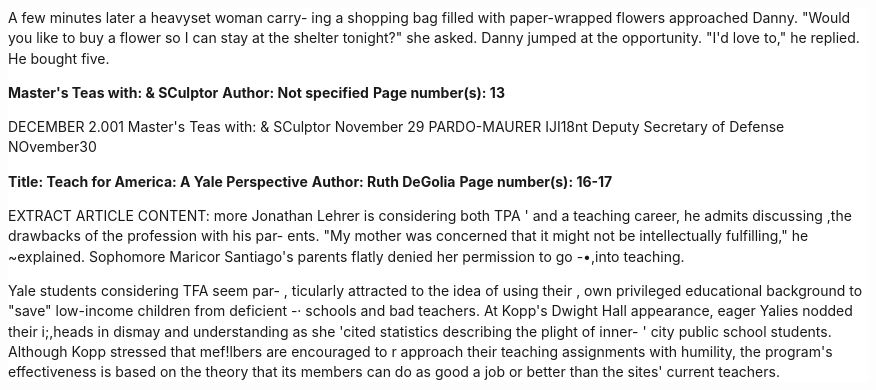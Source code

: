A few minutes later a heavyset woman carry-
ing a shopping bag filled with paper-wrapped 
flowers approached Danny. "Would you like 
to buy a flower so I can stay at the shelter 
tonight?" she asked. Danny jumped at the 
opportunity. "I'd love to," he replied. He 
bought five. 


**Master's Teas with: & SCulptor**
**Author: Not specified**
**Page number(s): 13**

DECEMBER 2.001 
Master's Teas with: 
& SCulptor 
November 29 
PARDO-MAURER 
IJI18nt Deputy Secretary of Defense 
NOvember30 




**Title: Teach for America: A Yale Perspective**
**Author: Ruth DeGolia**
**Page number(s): 16-17**

EXTRACT ARTICLE CONTENT:
more Jonathan Lehrer is considering both TPA 
' and a teaching career, he admits discussing 
,the drawbacks of the profession with his par-
ents. "My mother was concerned that it 
might not be intellectually fulfilling," he 
~explained. Sophomore Maricor Santiago's 
parents flatly denied her permission to go 
-•,into teaching. 


Yale students considering TFA seem par-
, ticularly attracted to the idea of using their 
, own privileged educational background to 
"save" low-income children from deficient 
-· schools and bad teachers. At Kopp's Dwight 
Hall appearance, eager Yalies nodded their 
i;,heads in dismay and understanding as she 
'cited statistics describing the plight of inner-
' city public school students. Although Kopp 
stressed that mef!lbers are encouraged to 
r approach their teaching assignments with 
humility, the program's effectiveness is based 
on the theory that its members can do as 
good a job or better than the sites' current 
teachers. 

